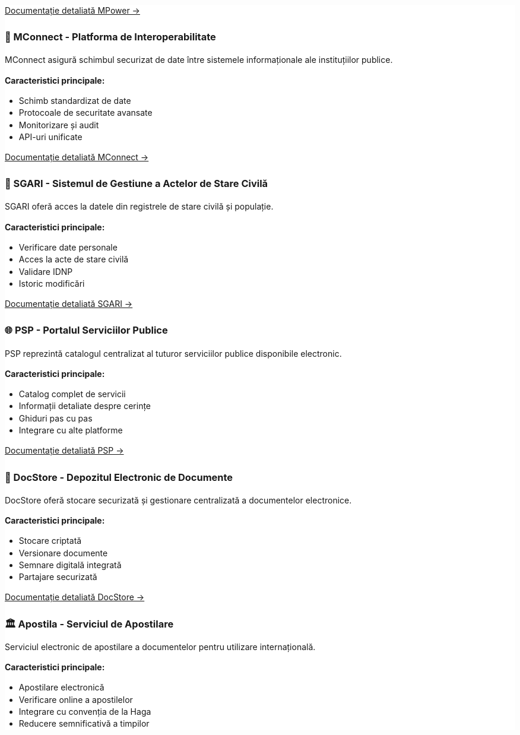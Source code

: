 [Documentație detaliată MPower →](mpower/index.md)

### 🔗 MConnect - Platforma de Interoperabilitate
MConnect asigură schimbul securizat de date între sistemele informaționale ale instituțiilor publice.

**Caracteristici principale:**
- Schimb standardizat de date
- Protocoale de securitate avansate
- Monitorizare și audit
- API-uri unificate

[Documentație detaliată MConnect →](mconnect/index.md)

### 👤 SGARI - Sistemul de Gestiune a Actelor de Stare Civilă
SGARI oferă acces la datele din registrele de stare civilă și populație.

**Caracteristici principale:**
- Verificare date personale
- Acces la acte de stare civilă
- Validare IDNP
- Istoric modificări

[Documentație detaliată SGARI →](sgari/index.md)

### 🌐 PSP - Portalul Serviciilor Publice
PSP reprezintă catalogul centralizat al tuturor serviciilor publice disponibile electronic.

**Caracteristici principale:**
- Catalog complet de servicii
- Informații detaliate despre cerințe
- Ghiduri pas cu pas
- Integrare cu alte platforme

[Documentație detaliată PSP →](psp/index.md)

### 📄 DocStore - Depozitul Electronic de Documente
DocStore oferă stocare securizată și gestionare centralizată a documentelor electronice.

**Caracteristici principale:**
- Stocare criptată
- Versionare documente
- Semnare digitală integrată
- Partajare securizată

[Documentație detaliată DocStore →](docstore/index.md)

### 🏛️ Apostila - Serviciul de Apostilare
Serviciul electronic de apostilare a documentelor pentru utilizare internațională.

**Caracteristici principale:**
- Apostilare electronică
- Verificare online a apostilelor
- Integrare cu convenția de la Haga
- Reducere semnificativă a timpilor
